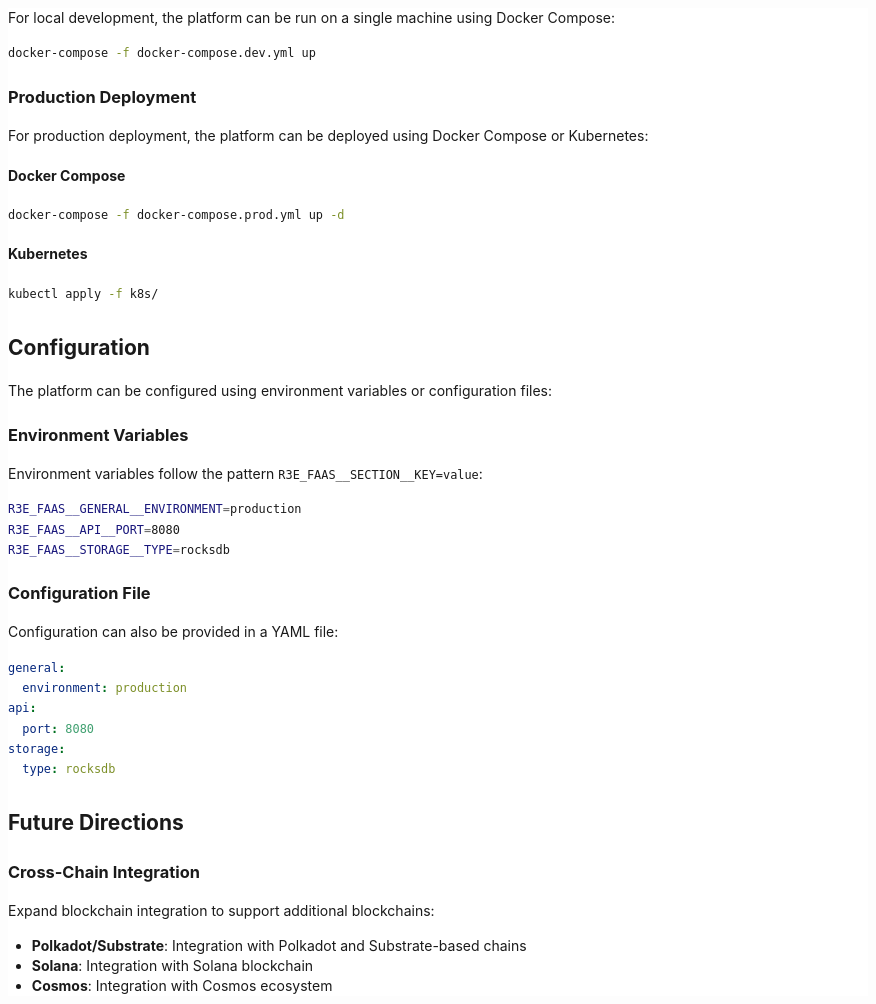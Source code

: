 For local development, the platform can be run on a single machine using Docker Compose:

```bash
docker-compose -f docker-compose.dev.yml up
```

### Production Deployment

For production deployment, the platform can be deployed using Docker Compose or Kubernetes:

#### Docker Compose

```bash
docker-compose -f docker-compose.prod.yml up -d
```

#### Kubernetes

```bash
kubectl apply -f k8s/
```

## Configuration

The platform can be configured using environment variables or configuration files:

### Environment Variables

Environment variables follow the pattern `R3E_FAAS__SECTION__KEY=value`:

```bash
R3E_FAAS__GENERAL__ENVIRONMENT=production
R3E_FAAS__API__PORT=8080
R3E_FAAS__STORAGE__TYPE=rocksdb
```

### Configuration File

Configuration can also be provided in a YAML file:

```yaml
general:
  environment: production
api:
  port: 8080
storage:
  type: rocksdb
```

## Future Directions

### Cross-Chain Integration

Expand blockchain integration to support additional blockchains:

- **Polkadot/Substrate**: Integration with Polkadot and Substrate-based chains
- **Solana**: Integration with Solana blockchain
- **Cosmos**: Integration with Cosmos ecosystem
